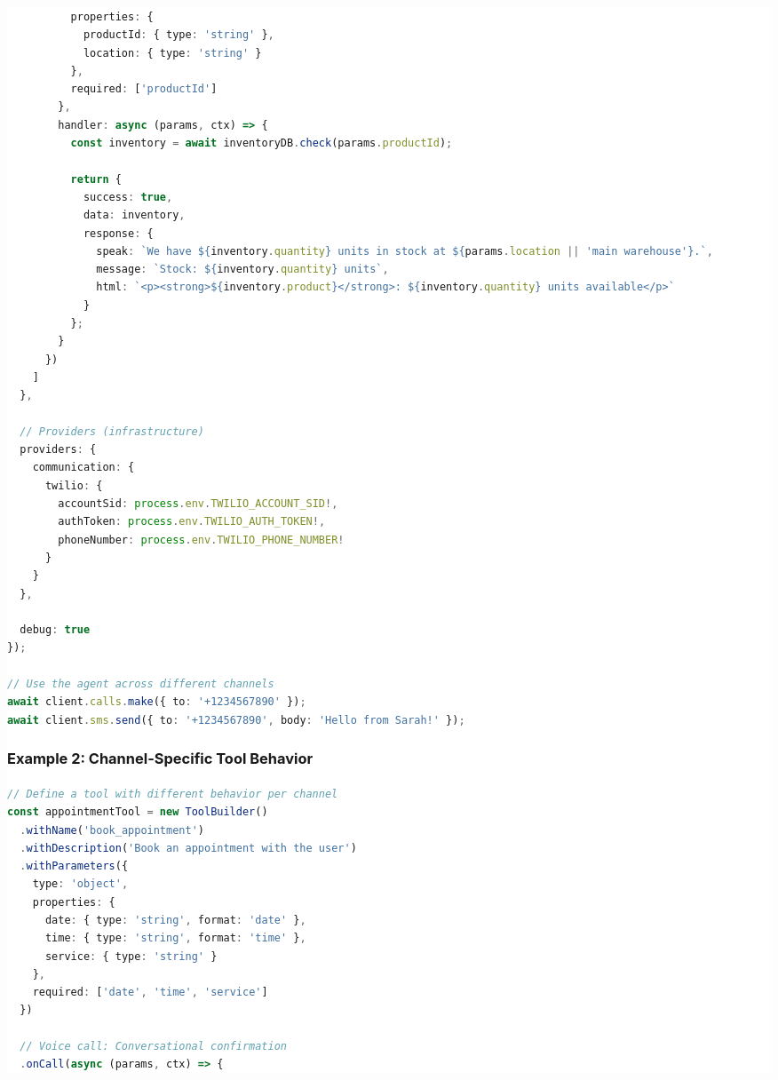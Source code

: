 ```typescript
          properties: {
            productId: { type: 'string' },
            location: { type: 'string' }
          },
          required: ['productId']
        },
        handler: async (params, ctx) => {
          const inventory = await inventoryDB.check(params.productId);

          return {
            success: true,
            data: inventory,
            response: {
              speak: `We have ${inventory.quantity} units in stock at ${params.location || 'main warehouse'}.`,
              message: `Stock: ${inventory.quantity} units`,
              html: `<p><strong>${inventory.product}</strong>: ${inventory.quantity} units available</p>`
            }
          };
        }
      })
    ]
  },

  // Providers (infrastructure)
  providers: {
    communication: {
      twilio: {
        accountSid: process.env.TWILIO_ACCOUNT_SID!,
        authToken: process.env.TWILIO_AUTH_TOKEN!,
        phoneNumber: process.env.TWILIO_PHONE_NUMBER!
      }
    }
  },

  debug: true
});

// Use the agent across different channels
await client.calls.make({ to: '+1234567890' });
await client.sms.send({ to: '+1234567890', body: 'Hello from Sarah!' });
```

### Example 2: Channel-Specific Tool Behavior

```typescript
// Define a tool with different behavior per channel
const appointmentTool = new ToolBuilder()
  .withName('book_appointment')
  .withDescription('Book an appointment with the user')
  .withParameters({
    type: 'object',
    properties: {
      date: { type: 'string', format: 'date' },
      time: { type: 'string', format: 'time' },
      service: { type: 'string' }
    },
    required: ['date', 'time', 'service']
  })

  // Voice call: Conversational confirmation
  .onCall(async (params, ctx) => {
```
